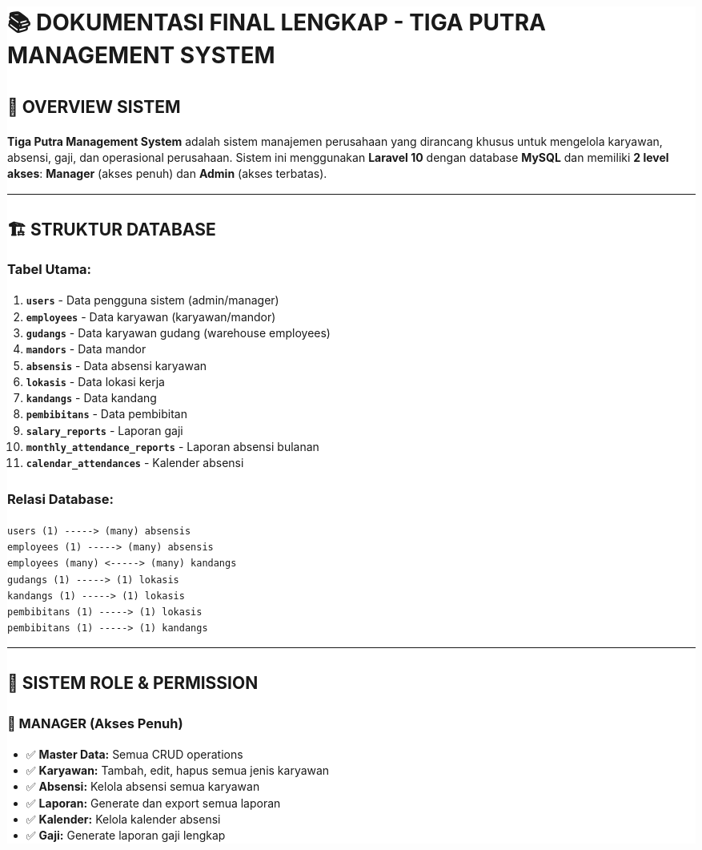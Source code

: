 # 📚 **DOKUMENTASI FINAL LENGKAP - TIGA PUTRA MANAGEMENT SYSTEM**

## 🎯 **OVERVIEW SISTEM**

**Tiga Putra Management System** adalah sistem manajemen perusahaan yang dirancang khusus untuk mengelola karyawan, absensi, gaji, dan operasional perusahaan. Sistem ini menggunakan **Laravel 10** dengan database **MySQL** dan memiliki **2 level akses**: **Manager** (akses penuh) dan **Admin** (akses terbatas).

---

## 🏗️ **STRUKTUR DATABASE**

### **Tabel Utama:**
1. **`users`** - Data pengguna sistem (admin/manager)
2. **`employees`** - Data karyawan (karyawan/mandor)
3. **`gudangs`** - Data karyawan gudang (warehouse employees)
4. **`mandors`** - Data mandor
5. **`absensis`** - Data absensi karyawan
6. **`lokasis`** - Data lokasi kerja
7. **`kandangs`** - Data kandang
8. **`pembibitans`** - Data pembibitan
9. **`salary_reports`** - Laporan gaji
10. **`monthly_attendance_reports`** - Laporan absensi bulanan
11. **`calendar_attendances`** - Kalender absensi

### **Relasi Database:**
```
users (1) -----> (many) absensis
employees (1) -----> (many) absensis
employees (many) <-----> (many) kandangs
gudangs (1) -----> (1) lokasis
kandangs (1) -----> (1) lokasis
pembibitans (1) -----> (1) lokasis
pembibitans (1) -----> (1) kandangs
```

---

## 👥 **SISTEM ROLE & PERMISSION**

### **🔑 MANAGER (Akses Penuh)**
- ✅ **Master Data:** Semua CRUD operations
- ✅ **Karyawan:** Tambah, edit, hapus semua jenis karyawan
- ✅ **Absensi:** Kelola absensi semua karyawan
- ✅ **Laporan:** Generate dan export semua laporan
- ✅ **Kalender:** Kelola kalender absensi
- ✅ **Gaji:** Generate laporan gaji lengkap
